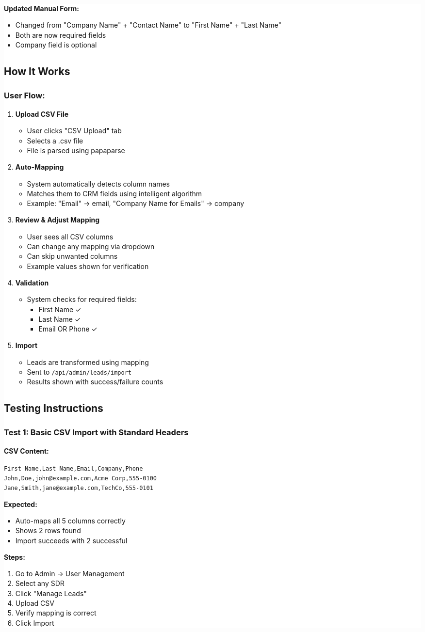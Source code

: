 **Updated Manual Form:**
- Changed from "Company Name" + "Contact Name" to "First Name" + "Last Name"
- Both are now required fields
- Company field is optional

## How It Works

### User Flow:

1. **Upload CSV File**
   - User clicks "CSV Upload" tab
   - Selects a .csv file
   - File is parsed using papaparse

2. **Auto-Mapping**
   - System automatically detects column names
   - Matches them to CRM fields using intelligent algorithm
   - Example: "Email" → email, "Company Name for Emails" → company

3. **Review & Adjust Mapping**
   - User sees all CSV columns
   - Can change any mapping via dropdown
   - Can skip unwanted columns
   - Example values shown for verification

4. **Validation**
   - System checks for required fields:
     - First Name ✓
     - Last Name ✓
     - Email OR Phone ✓

5. **Import**
   - Leads are transformed using mapping
   - Sent to `/api/admin/leads/import`
   - Results shown with success/failure counts

## Testing Instructions

### Test 1: Basic CSV Import with Standard Headers

**CSV Content:**
```csv
First Name,Last Name,Email,Company,Phone
John,Doe,john@example.com,Acme Corp,555-0100
Jane,Smith,jane@example.com,TechCo,555-0101
```

**Expected:**
- Auto-maps all 5 columns correctly
- Shows 2 rows found
- Import succeeds with 2 successful

**Steps:**
1. Go to Admin → User Management
2. Select any SDR
3. Click "Manage Leads"
4. Upload CSV
5. Verify mapping is correct
6. Click Import
